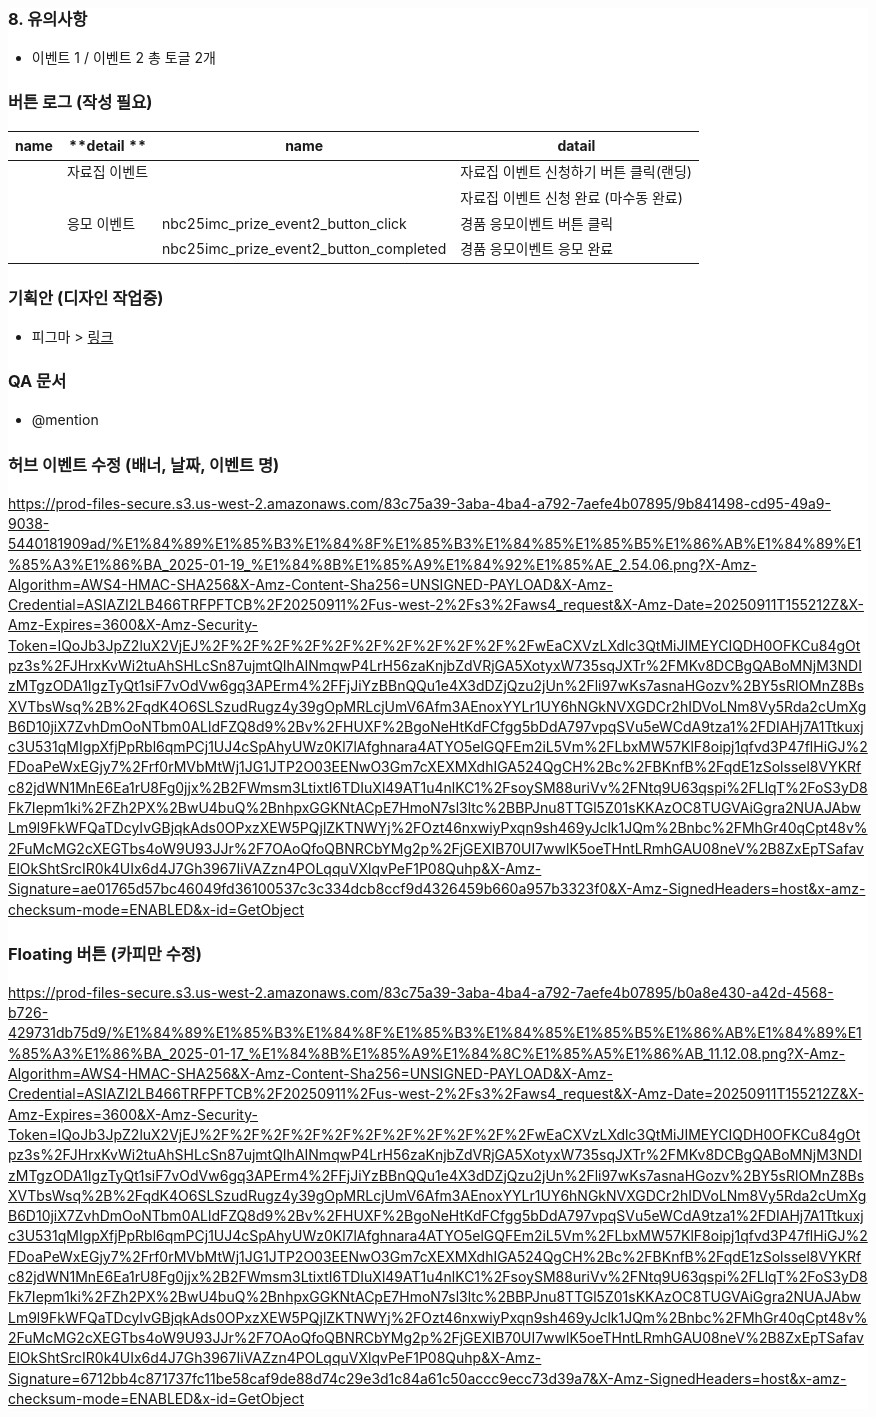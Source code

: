 ### 8. 유의사항
- 이벤트 1 / 이벤트 2 총 토글 2개

### 버튼 로그 (작성 필요)
| **name** | **detail ** | **name** | **datail** |
| --- | --- | --- | --- |
|  | 자료집 이벤트 |  | 자료집 이벤트 신청하기 버튼 클릭(랜딩) |
|  |  |  | 자료집 이벤트 신청 완료 (마수동 완료) |
|  | 응모 이벤트 | nbc25imc_prize_event2_button_click | 경품 응모이벤트 버튼 클릭 |
|  |  | nbc25imc_prize_event2_button_completed | 경품 응모이벤트 응모 완료 |

### 기획안 (디자인 작업중)
  - 피그마 > [링크](https://www.figma.com/design/N0DzarYfZpAeF3aVcynEa8/%5B%EB%B8%8C%EB%9E%9C%EB%93%9C-%EC%BA%A0%ED%8E%98%EC%9D%B8%5D-IT-IS-SPARTA?node-id=3897-43675&t=swMEGC76NPDAEpRa-1)

### QA 문서
  - @mention 

### 허브 이벤트 수정 (배너, 날짜, 이벤트 명)
  https://prod-files-secure.s3.us-west-2.amazonaws.com/83c75a39-3aba-4ba4-a792-7aefe4b07895/9b841498-cd95-49a9-9038-5440181909ad/%E1%84%89%E1%85%B3%E1%84%8F%E1%85%B3%E1%84%85%E1%85%B5%E1%86%AB%E1%84%89%E1%85%A3%E1%86%BA_2025-01-19_%E1%84%8B%E1%85%A9%E1%84%92%E1%85%AE_2.54.06.png?X-Amz-Algorithm=AWS4-HMAC-SHA256&X-Amz-Content-Sha256=UNSIGNED-PAYLOAD&X-Amz-Credential=ASIAZI2LB466TRFPFTCB%2F20250911%2Fus-west-2%2Fs3%2Faws4_request&X-Amz-Date=20250911T155212Z&X-Amz-Expires=3600&X-Amz-Security-Token=IQoJb3JpZ2luX2VjEJ%2F%2F%2F%2F%2F%2F%2F%2F%2F%2F%2FwEaCXVzLXdlc3QtMiJIMEYCIQDH0OFKCu84gOtpz3s%2FJHrxKvWi2tuAhSHLcSn87ujmtQIhAINmqwP4LrH56zaKnjbZdVRjGA5XotyxW735sqJXTr%2FMKv8DCBgQABoMNjM3NDIzMTgzODA1IgzTyQt1siF7vOdVw6gq3APErm4%2FFjJiYzBBnQQu1e4X3dDZjQzu2jUn%2Fli97wKs7asnaHGozv%2BY5sRlOMnZ8BsXVTbsWsq%2B%2FqdK4O6SLSzudRugz4y39gOpMRLcjUmV6Afm3AEnoxYYLr1UY6hNGkNVXGDCr2hIDVoLNm8Vy5Rda2cUmXgB6D10jiX7ZvhDmOoNTbm0ALldFZQ8d9%2Bv%2FHUXF%2BgoNeHtKdFCfgg5bDdA797vpqSVu5eWCdA9tza1%2FDIAHj7A1Ttkuxjc3U531qMIgpXfjPpRbl6qmPCj1UJ4cSpAhyUWz0Kl7lAfghnara4ATYO5elGQFEm2iL5Vm%2FLbxMW57KlF8oipj1qfvd3P47flHiGJ%2FDoaPeWxEGjy7%2Frf0rMVbMtWj1JG1JTP2O03EENwO3Gm7cXEXMXdhIGA524QgCH%2Bc%2FBKnfB%2FqdE1zSolssel8VYKRfc82jdWN1MnE6Ea1rU8Fg0jjx%2B2FWmsm3LtixtI6TDIuXl49AT1u4nlKC1%2FsoySM88uriVv%2FNtq9U63qspi%2FLlqT%2FoS3yD8Fk7Iepm1ki%2FZh2PX%2BwU4buQ%2BnhpxGGKNtACpE7HmoN7sl3ltc%2BBPJnu8TTGl5Z01sKKAzOC8TUGVAiGgra2NUAJAbwLm9l9FkWFQaTDcyIvGBjqkAds0OPxzXEW5PQjlZKTNWYj%2FOzt46nxwiyPxqn9sh469yJclk1JQm%2Bnbc%2FMhGr40qCpt48v%2FuMcMG2cXEGTbs4oW9U93JJr%2F7OAoQfoQBNRCbYMg2p%2FjGEXIB70UI7wwlK5oeTHntLRmhGAU08neV%2B8ZxEpTSafavElOkShtSrcIR0k4UIx6d4J7Gh3967IiVAZzn4POLqquVXlqvPeF1P08Quhp&X-Amz-Signature=ae01765d57bc46049fd36100537c3c334dcb8ccf9d4326459b660a957b3323f0&X-Amz-SignedHeaders=host&x-amz-checksum-mode=ENABLED&x-id=GetObject

### Floating 버튼 (카피만 수정)
  https://prod-files-secure.s3.us-west-2.amazonaws.com/83c75a39-3aba-4ba4-a792-7aefe4b07895/b0a8e430-a42d-4568-b726-429731db75d9/%E1%84%89%E1%85%B3%E1%84%8F%E1%85%B3%E1%84%85%E1%85%B5%E1%86%AB%E1%84%89%E1%85%A3%E1%86%BA_2025-01-17_%E1%84%8B%E1%85%A9%E1%84%8C%E1%85%A5%E1%86%AB_11.12.08.png?X-Amz-Algorithm=AWS4-HMAC-SHA256&X-Amz-Content-Sha256=UNSIGNED-PAYLOAD&X-Amz-Credential=ASIAZI2LB466TRFPFTCB%2F20250911%2Fus-west-2%2Fs3%2Faws4_request&X-Amz-Date=20250911T155212Z&X-Amz-Expires=3600&X-Amz-Security-Token=IQoJb3JpZ2luX2VjEJ%2F%2F%2F%2F%2F%2F%2F%2F%2F%2F%2FwEaCXVzLXdlc3QtMiJIMEYCIQDH0OFKCu84gOtpz3s%2FJHrxKvWi2tuAhSHLcSn87ujmtQIhAINmqwP4LrH56zaKnjbZdVRjGA5XotyxW735sqJXTr%2FMKv8DCBgQABoMNjM3NDIzMTgzODA1IgzTyQt1siF7vOdVw6gq3APErm4%2FFjJiYzBBnQQu1e4X3dDZjQzu2jUn%2Fli97wKs7asnaHGozv%2BY5sRlOMnZ8BsXVTbsWsq%2B%2FqdK4O6SLSzudRugz4y39gOpMRLcjUmV6Afm3AEnoxYYLr1UY6hNGkNVXGDCr2hIDVoLNm8Vy5Rda2cUmXgB6D10jiX7ZvhDmOoNTbm0ALldFZQ8d9%2Bv%2FHUXF%2BgoNeHtKdFCfgg5bDdA797vpqSVu5eWCdA9tza1%2FDIAHj7A1Ttkuxjc3U531qMIgpXfjPpRbl6qmPCj1UJ4cSpAhyUWz0Kl7lAfghnara4ATYO5elGQFEm2iL5Vm%2FLbxMW57KlF8oipj1qfvd3P47flHiGJ%2FDoaPeWxEGjy7%2Frf0rMVbMtWj1JG1JTP2O03EENwO3Gm7cXEXMXdhIGA524QgCH%2Bc%2FBKnfB%2FqdE1zSolssel8VYKRfc82jdWN1MnE6Ea1rU8Fg0jjx%2B2FWmsm3LtixtI6TDIuXl49AT1u4nlKC1%2FsoySM88uriVv%2FNtq9U63qspi%2FLlqT%2FoS3yD8Fk7Iepm1ki%2FZh2PX%2BwU4buQ%2BnhpxGGKNtACpE7HmoN7sl3ltc%2BBPJnu8TTGl5Z01sKKAzOC8TUGVAiGgra2NUAJAbwLm9l9FkWFQaTDcyIvGBjqkAds0OPxzXEW5PQjlZKTNWYj%2FOzt46nxwiyPxqn9sh469yJclk1JQm%2Bnbc%2FMhGr40qCpt48v%2FuMcMG2cXEGTbs4oW9U93JJr%2F7OAoQfoQBNRCbYMg2p%2FjGEXIB70UI7wwlK5oeTHntLRmhGAU08neV%2B8ZxEpTSafavElOkShtSrcIR0k4UIx6d4J7Gh3967IiVAZzn4POLqquVXlqvPeF1P08Quhp&X-Amz-Signature=6712bb4c871737fc11be58caf9de88d74c29e3d1c84a61c50accc9ecc73d39a7&X-Amz-SignedHeaders=host&x-amz-checksum-mode=ENABLED&x-id=GetObject
